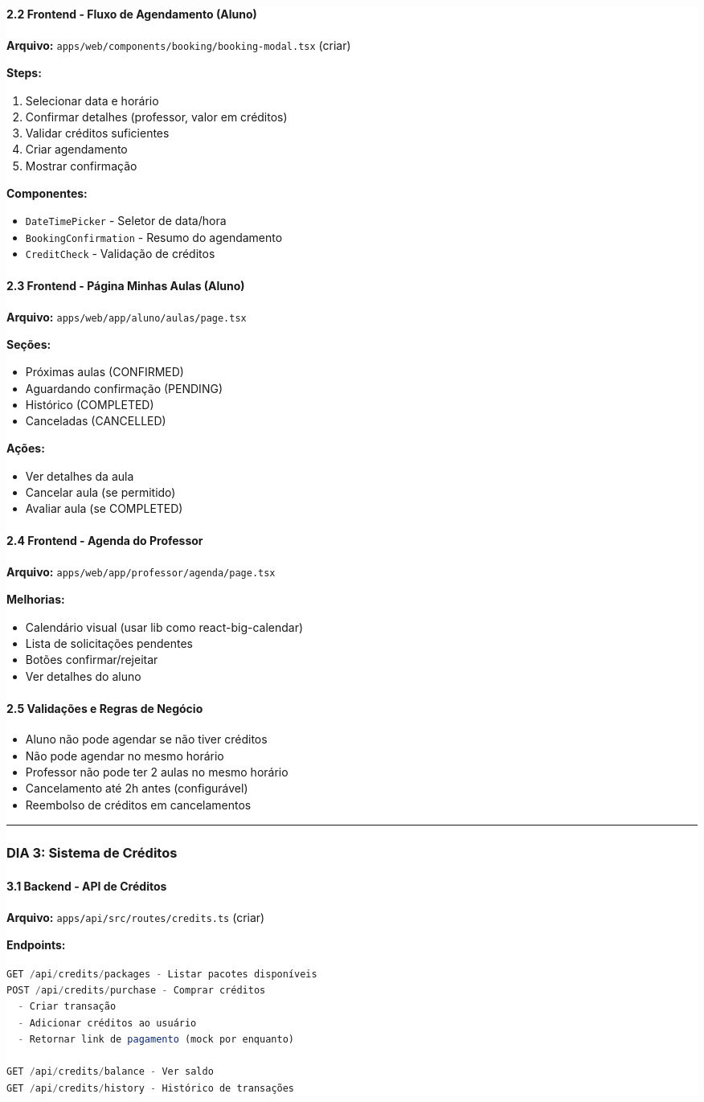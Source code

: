 #### 2.2 Frontend - Fluxo de Agendamento (Aluno)
**Arquivo:** `apps/web/components/booking/booking-modal.tsx` (criar)

**Steps:**
1. Selecionar data e horário
2. Confirmar detalhes (professor, valor em créditos)
3. Validar créditos suficientes
4. Criar agendamento
5. Mostrar confirmação

**Componentes:**
- `DateTimePicker` - Seletor de data/hora
- `BookingConfirmation` - Resumo do agendamento
- `CreditCheck` - Validação de créditos

#### 2.3 Frontend - Página Minhas Aulas (Aluno)
**Arquivo:** `apps/web/app/aluno/aulas/page.tsx`

**Seções:**
- Próximas aulas (CONFIRMED)
- Aguardando confirmação (PENDING)
- Histórico (COMPLETED)
- Canceladas (CANCELLED)

**Ações:**
- Ver detalhes da aula
- Cancelar aula (se permitido)
- Avaliar aula (se COMPLETED)

#### 2.4 Frontend - Agenda do Professor
**Arquivo:** `apps/web/app/professor/agenda/page.tsx`

**Melhorias:**
- Calendário visual (usar lib como react-big-calendar)
- Lista de solicitações pendentes
- Botões confirmar/rejeitar
- Ver detalhes do aluno

#### 2.5 Validações e Regras de Negócio
- Aluno não pode agendar se não tiver créditos
- Não pode agendar no mesmo horário
- Professor não pode ter 2 aulas no mesmo horário
- Cancelamento até 2h antes (configurável)
- Reembolso de créditos em cancelamentos

---

### DIA 3: Sistema de Créditos

#### 3.1 Backend - API de Créditos
**Arquivo:** `apps/api/src/routes/credits.ts` (criar)

**Endpoints:**
```typescript
GET /api/credits/packages - Listar pacotes disponíveis
POST /api/credits/purchase - Comprar créditos
  - Criar transação
  - Adicionar créditos ao usuário
  - Retornar link de pagamento (mock por enquanto)

GET /api/credits/balance - Ver saldo
GET /api/credits/history - Histórico de transações
```
